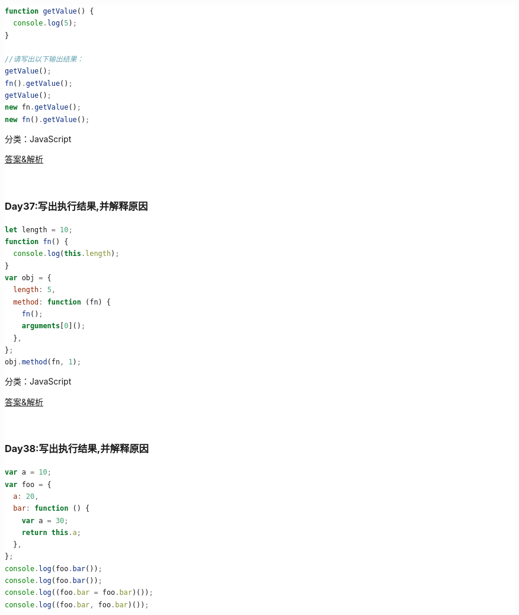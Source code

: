 ```js
function getValue() {
  console.log(5);
}

//请写出以下输出结果：
getValue();
fn().getValue();
getValue();
new fn.getValue();
new fn().getValue();
```

分类：JavaScript

[答案&解析](https://github.com/lgwebdream/FE-Interview/issues/72)

<br/>

### Day37:写出执行结果,并解释原因

```js
let length = 10;
function fn() {
  console.log(this.length);
}
var obj = {
  length: 5,
  method: function (fn) {
    fn();
    arguments[0]();
  },
};
obj.method(fn, 1);
```

分类：JavaScript

[答案&解析](https://github.com/lgwebdream/FE-Interview/issues/73)

<br/>

### Day38:写出执行结果,并解释原因

```js
var a = 10;
var foo = {
  a: 20,
  bar: function () {
    var a = 30;
    return this.a;
  },
};
console.log(foo.bar());
console.log(foo.bar());
console.log((foo.bar = foo.bar)());
console.log((foo.bar, foo.bar)());
```
